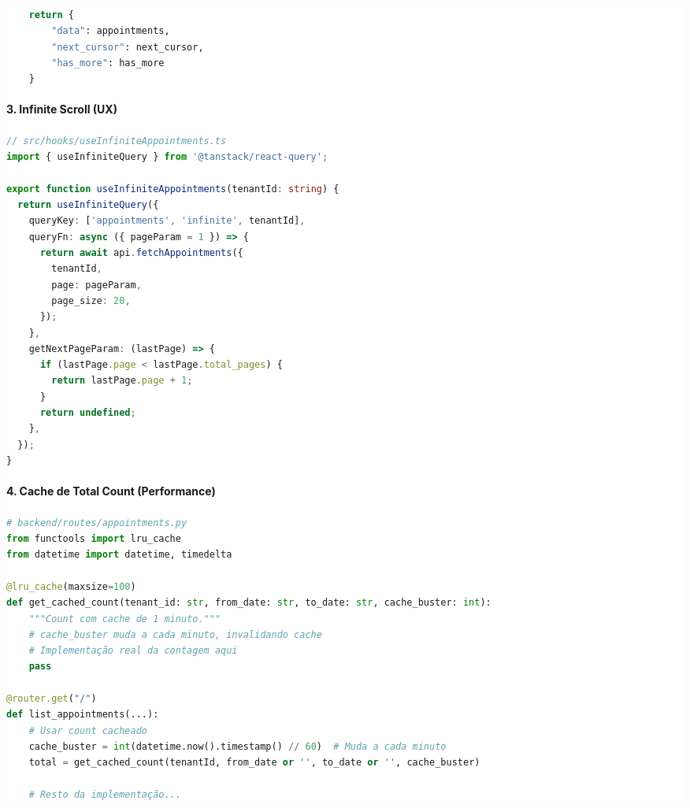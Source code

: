 ```python
    return {
        "data": appointments,
        "next_cursor": next_cursor,
        "has_more": has_more
    }
```

#### 3. Infinite Scroll (UX)

```typescript
// src/hooks/useInfiniteAppointments.ts
import { useInfiniteQuery } from '@tanstack/react-query';

export function useInfiniteAppointments(tenantId: string) {
  return useInfiniteQuery({
    queryKey: ['appointments', 'infinite', tenantId],
    queryFn: async ({ pageParam = 1 }) => {
      return await api.fetchAppointments({
        tenantId,
        page: pageParam,
        page_size: 20,
      });
    },
    getNextPageParam: (lastPage) => {
      if (lastPage.page < lastPage.total_pages) {
        return lastPage.page + 1;
      }
      return undefined;
    },
  });
}
```

#### 4. Cache de Total Count (Performance)

```python
# backend/routes/appointments.py
from functools import lru_cache
from datetime import datetime, timedelta

@lru_cache(maxsize=100)
def get_cached_count(tenant_id: str, from_date: str, to_date: str, cache_buster: int):
    """Count com cache de 1 minuto."""
    # cache_buster muda a cada minuto, invalidando cache
    # Implementação real da contagem aqui
    pass

@router.get("/")
def list_appointments(...):
    # Usar count cacheado
    cache_buster = int(datetime.now().timestamp() // 60)  # Muda a cada minuto
    total = get_cached_count(tenantId, from_date or '', to_date or '', cache_buster)
    
    # Resto da implementação...
```
